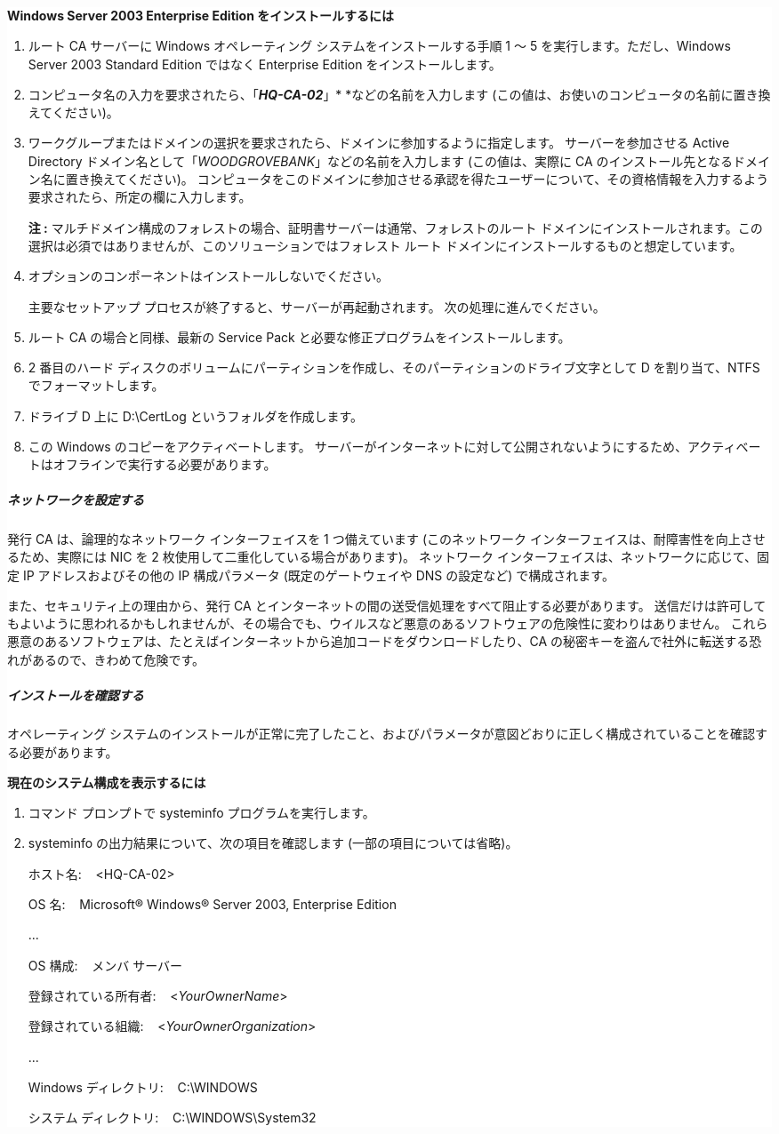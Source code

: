 **Windows Server 2003 Enterprise Edition をインストールするには**

1.  ルート CA サーバーに Windows オペレーティング システムをインストールする手順 1 ～ 5 を実行します。ただし、Windows Server 2003 Standard Edition ではなく Enterprise Edition をインストールします。

2.  コンピュータ名の入力を要求されたら、「***HQ-CA-02***」* *などの名前を入力します (この値は、お使いのコンピュータの名前に置き換えてください)。

3.  ワークグループまたはドメインの選択を要求されたら、ドメインに参加するように指定します。 サーバーを参加させる Active Directory ドメイン名として「*WOODGROVEBANK*」などの名前を入力します (この値は、実際に CA のインストール先となるドメイン名に置き換えてください)。 コンピュータをこのドメインに参加させる承認を得たユーザーについて、その資格情報を入力するよう要求されたら、所定の欄に入力します。

    **注 :** マルチドメイン構成のフォレストの場合、証明書サーバーは通常、フォレストのルート ドメインにインストールされます。この選択は必須ではありませんが、このソリューションではフォレスト ルート ドメインにインストールするものと想定しています。

4.  オプションのコンポーネントはインストールしないでください。

    主要なセットアップ プロセスが終了すると、サーバーが再起動されます。 次の処理に進んでください。

5.  ルート CA の場合と同様、最新の Service Pack と必要な修正プログラムをインストールします。

6.  2 番目のハード ディスクのボリュームにパーティションを作成し、そのパーティションのドライブ文字として D を割り当て、NTFS でフォーマットします。

7.  ドライブ D 上に D:\\CertLog というフォルダを作成します。

8.  この Windows のコピーをアクティベートします。 サーバーがインターネットに対して公開されないようにするため、アクティベートはオフラインで実行する必要があります。

##### ネットワークを設定する

発行 CA は、論理的なネットワーク インターフェイスを 1 つ備えています (このネットワーク インターフェイスは、耐障害性を向上させるため、実際には NIC を 2 枚使用して二重化している場合があります)。 ネットワーク インターフェイスは、ネットワークに応じて、固定 IP アドレスおよびその他の IP 構成パラメータ (既定のゲートウェイや DNS の設定など) で構成されます。

また、セキュリティ上の理由から、発行 CA とインターネットの間の送受信処理をすべて阻止する必要があります。 送信だけは許可してもよいように思われるかもしれませんが、その場合でも、ウイルスなど悪意のあるソフトウェアの危険性に変わりはありません。 これら悪意のあるソフトウェアは、たとえばインターネットから追加コードをダウンロードしたり、CA の秘密キーを盗んで社外に転送する恐れがあるので、きわめて危険です。

##### インストールを確認する

オペレーティング システムのインストールが正常に完了したこと、およびパラメータが意図どおりに正しく構成されていることを確認する必要があります。

**現在のシステム構成を表示するには**

1.  コマンド プロンプトで systeminfo プログラムを実行します。

2.  systeminfo の出力結果について、次の項目を確認します (一部の項目については省略)。

    ホスト名:    &lt;HQ-CA-02&gt;

    OS 名:    Microsoft® Windows® Server 2003, Enterprise Edition

    ...

    OS 構成:    メンバ サーバー

    登録されている所有者:    &lt;*YourOwnerName*&gt;

    登録されている組織:    &lt;*YourOwnerOrganization*&gt;

    ...

    Windows ディレクトリ:    C:\\WINDOWS

    システム ディレクトリ:    C:\\WINDOWS\\System32
